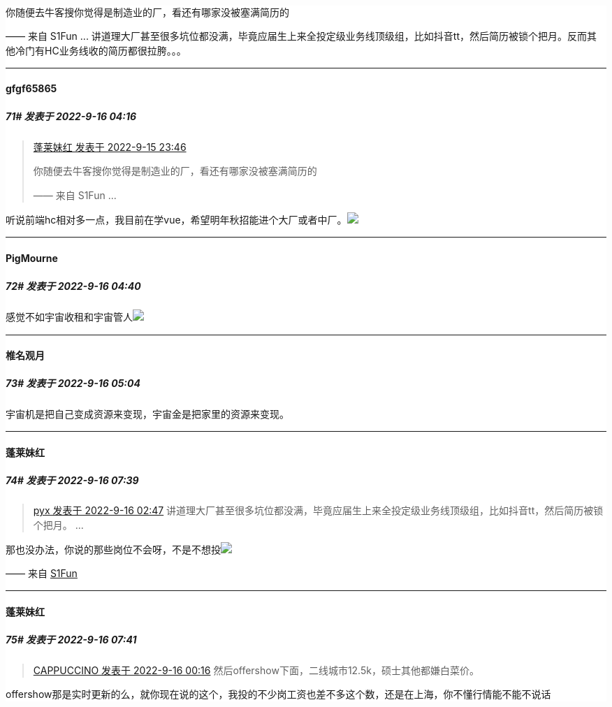 你随便去牛客搜你觉得是制造业的厂，看还有哪家没被塞满简历的

—— 来自 S1Fun ...</blockquote>
讲道理大厂甚至很多坑位都没满，毕竟应届生上来全投定级业务线顶级组，比如抖音tt，然后简历被锁个把月。反而其他冷门有HC业务线收的简历都很拉胯。。。

*****

####  gfgf65865  
##### 71#       发表于 2022-9-16 04:16

<blockquote><a href="httphttps://bbs.saraba1st.com/2b/forum.php?mod=redirect&amp;goto=findpost&amp;pid=57504642&amp;ptid=2093556" target="_blank">蓬莱妹红 发表于 2022-9-15 23:46</a>

你随便去牛客搜你觉得是制造业的厂，看还有哪家没被塞满简历的

—— 来自 S1Fun ...</blockquote>
听说前端hc相对多一点，我目前在学vue，希望明年秋招能进个大厂或者中厂。<img src="https://static.saraba1st.com/image/smiley/face2017/138.png" referrerpolicy="no-referrer">

*****

####  PigMourne  
##### 72#       发表于 2022-9-16 04:40

感觉不如宇宙收租和宇宙管人<img src="https://static.saraba1st.com/image/smiley/face2017/048.png" referrerpolicy="no-referrer">

*****

####  椎名观月  
##### 73#       发表于 2022-9-16 05:04

宇宙机是把自己变成资源来变现，宇宙金是把家里的资源来变现。



*****

####  蓬莱妹红  
##### 74#       发表于 2022-9-16 07:39

<blockquote><a href="httphttps://bbs.saraba1st.com/2b/forum.php?mod=redirect&amp;goto=findpost&amp;pid=57505570&amp;ptid=2093556" target="_blank">pyx 发表于 2022-9-16 02:47</a>
讲道理大厂甚至很多坑位都没满，毕竟应届生上来全投定级业务线顶级组，比如抖音tt，然后简历被锁个把月。 ...</blockquote>
那也没办法，你说的那些岗位不会呀，不是不想投<img src="https://static.saraba1st.com/image/smiley/face2017/139.png" referrerpolicy="no-referrer">

—— 来自 [S1Fun](https://s1fun.koalcat.com)



*****

####  蓬莱妹红  
##### 75#       发表于 2022-9-16 07:41

<blockquote><a href="httphttps://bbs.saraba1st.com/2b/forum.php?mod=redirect&amp;goto=findpost&amp;pid=57504900&amp;ptid=2093556" target="_blank">CAPPUCCINO 发表于 2022-9-16 00:16</a>
然后offershow下面，二线城市12.5k，硕士其他都嫌白菜价。</blockquote>
offershow那是实时更新的么，就你现在说的这个，我投的不少岗工资也差不多这个数，还是在上海，你不懂行情能不能不说话
